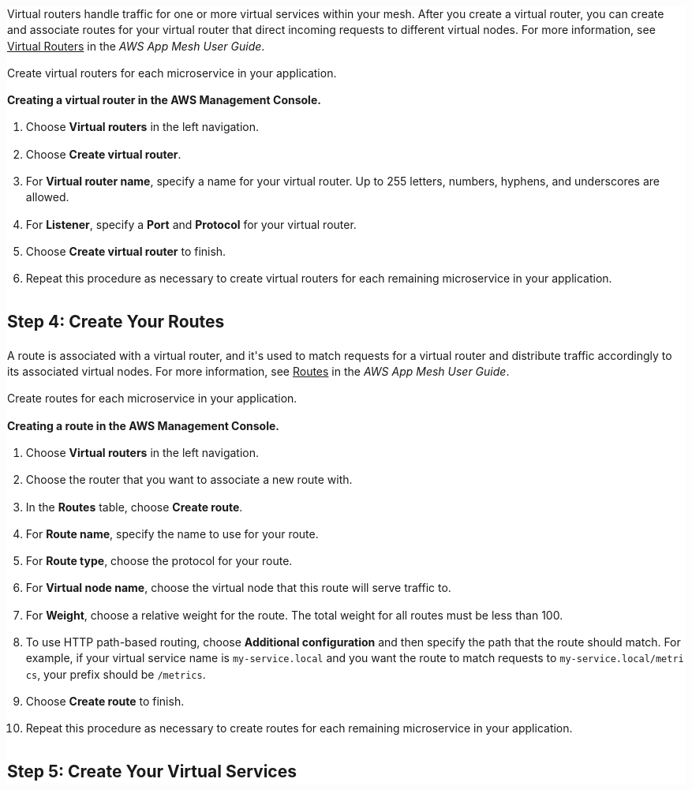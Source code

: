 Virtual routers handle traffic for one or more virtual services within your mesh\. After you create a virtual router, you can create and associate routes for your virtual router that direct incoming requests to different virtual nodes\. For more information, see [Virtual Routers](https://docs.aws.amazon.com//app-mesh/latest/userguide/virtual_routers.html) in the *AWS App Mesh User Guide*\.

Create virtual routers for each microservice in your application\.

**Creating a virtual router in the AWS Management Console\.**

1. Choose **Virtual routers** in the left navigation\.

1. Choose **Create virtual router**\.

1. For **Virtual router name**, specify a name for your virtual router\. Up to 255 letters, numbers, hyphens, and underscores are allowed\.

1. For **Listener**, specify a **Port** and **Protocol** for your virtual router\.

1. Choose **Create virtual router** to finish\.

1. Repeat this procedure as necessary to create virtual routers for each remaining microservice in your application\.

## Step 4: Create Your Routes<a name="mesh-gs-k8s-create-routes"></a>

A route is associated with a virtual router, and it's used to match requests for a virtual router and distribute traffic accordingly to its associated virtual nodes\. For more information, see [Routes](https://docs.aws.amazon.com//app-mesh/latest/userguide/routes.html) in the *AWS App Mesh User Guide*\.

Create routes for each microservice in your application\.

**Creating a route in the AWS Management Console\.**

1. Choose **Virtual routers** in the left navigation\.

1. Choose the router that you want to associate a new route with\.

1. In the **Routes** table, choose **Create route**\.

1. For **Route name**, specify the name to use for your route\.

1. For **Route type**, choose the protocol for your route\.

1. For **Virtual node name**, choose the virtual node that this route will serve traffic to\.

1. For **Weight**, choose a relative weight for the route\. The total weight for all routes must be less than 100\.

1. To use HTTP path\-based routing, choose **Additional configuration** and then specify the path that the route should match\. For example, if your virtual service name is `my-service.local` and you want the route to match requests to `my-service.local/metrics`, your prefix should be `/metrics`\.

1. Choose **Create route** to finish\.

1. Repeat this procedure as necessary to create routes for each remaining microservice in your application\.

## Step 5: Create Your Virtual Services<a name="mesh-gs-k8s-create-virtual-services"></a>
